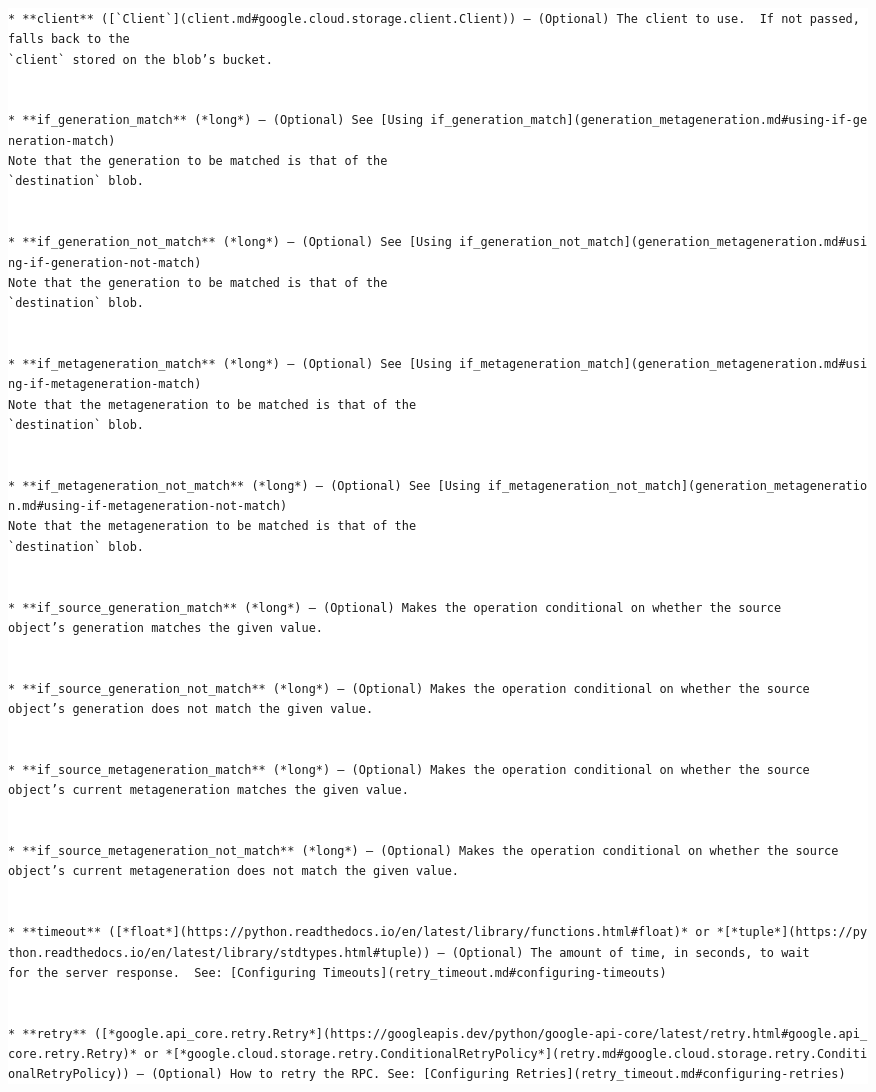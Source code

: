 
    * **client** ([`Client`](client.md#google.cloud.storage.client.Client)) – (Optional) The client to use.  If not passed, falls back to the
    `client` stored on the blob’s bucket.


    * **if_generation_match** (*long*) – (Optional) See [Using if_generation_match](generation_metageneration.md#using-if-generation-match)
    Note that the generation to be matched is that of the
    `destination` blob.


    * **if_generation_not_match** (*long*) – (Optional) See [Using if_generation_not_match](generation_metageneration.md#using-if-generation-not-match)
    Note that the generation to be matched is that of the
    `destination` blob.


    * **if_metageneration_match** (*long*) – (Optional) See [Using if_metageneration_match](generation_metageneration.md#using-if-metageneration-match)
    Note that the metageneration to be matched is that of the
    `destination` blob.


    * **if_metageneration_not_match** (*long*) – (Optional) See [Using if_metageneration_not_match](generation_metageneration.md#using-if-metageneration-not-match)
    Note that the metageneration to be matched is that of the
    `destination` blob.


    * **if_source_generation_match** (*long*) – (Optional) Makes the operation conditional on whether the source
    object’s generation matches the given value.


    * **if_source_generation_not_match** (*long*) – (Optional) Makes the operation conditional on whether the source
    object’s generation does not match the given value.


    * **if_source_metageneration_match** (*long*) – (Optional) Makes the operation conditional on whether the source
    object’s current metageneration matches the given value.


    * **if_source_metageneration_not_match** (*long*) – (Optional) Makes the operation conditional on whether the source
    object’s current metageneration does not match the given value.


    * **timeout** ([*float*](https://python.readthedocs.io/en/latest/library/functions.html#float)* or *[*tuple*](https://python.readthedocs.io/en/latest/library/stdtypes.html#tuple)) – (Optional) The amount of time, in seconds, to wait
    for the server response.  See: [Configuring Timeouts](retry_timeout.md#configuring-timeouts)


    * **retry** ([*google.api_core.retry.Retry*](https://googleapis.dev/python/google-api-core/latest/retry.html#google.api_core.retry.Retry)* or *[*google.cloud.storage.retry.ConditionalRetryPolicy*](retry.md#google.cloud.storage.retry.ConditionalRetryPolicy)) – (Optional) How to retry the RPC. See: [Configuring Retries](retry_timeout.md#configuring-retries)
